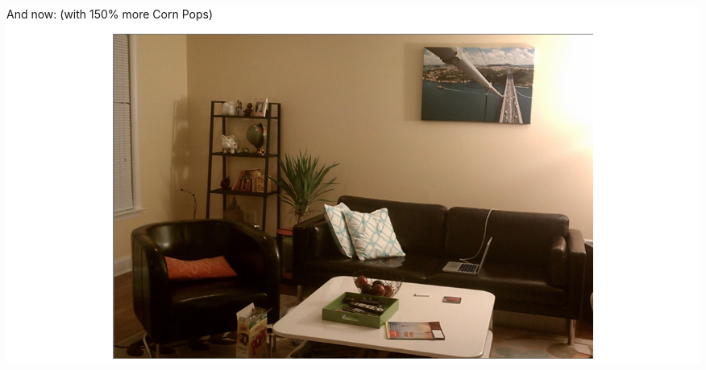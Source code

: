 <p style="text-align: left;">
  And now: (with 150% more Corn Pops)
</p>

<p style="text-align: center;">
  <a href="https://raw.githubusercontent.com/vkblog/vkblog.github.io/master/public/img/2011/12/Screen-shot-2011-12-07-at-9.18.48-PM.png"><img class="aligncenter size-full wp-image-5996" title="Screen shot 2011-12-07 at 9.18.48 PM" src="https://raw.githubusercontent.com/vkblog/vkblog.github.io/master/public/img/2011/12/Screen-shot-2011-12-07-at-9.18.48-PM.png" alt="" width="596" height="404" /></a><a href="https://raw.githubusercontent.com/vkblog/vkblog.github.io/master/public/img/2011/12/IMAG1026.jpg"><br /> </a>
</p>